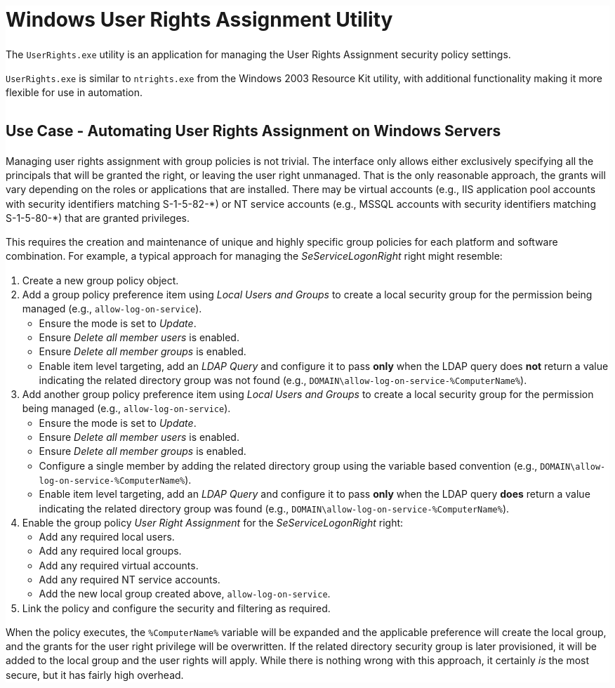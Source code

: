 # Windows User Rights Assignment Utility

The `UserRights.exe` utility is an application for managing the User Rights Assignment security policy settings.

`UserRights.exe` is similar to `ntrights.exe` from the Windows 2003 Resource Kit utility, with additional functionality making it more flexible for use in automation.

## Use Case - Automating User Rights Assignment on Windows Servers

Managing user rights assignment with group policies is not trivial. The interface only allows either exclusively specifying all the principals that will be granted the right, or leaving the user right unmanaged. That is the only reasonable approach, the grants will vary depending on the roles or applications that are installed. There may be virtual accounts (e.g., IIS application pool accounts with security identifiers matching S-1-5-82-&ast;) or NT service accounts (e.g., MSSQL accounts with security identifiers matching S-1-5-80-&ast;) that are granted privileges.

This requires the creation and maintenance of unique and highly specific group policies for each platform and software combination. For example, a typical approach for managing the *SeServiceLogonRight* right might resemble:

1. Create a new group policy object.
1. Add a group policy preference item using *Local Users and Groups* to create a local security group for the permission being managed (e.g., `allow-log-on-service`).
   - Ensure the mode is set to *Update*.
   - Ensure *Delete all member users* is enabled.
   - Ensure *Delete all member groups* is enabled.
   - Enable item level targeting, add an *LDAP Query* and configure it to pass **only** when the LDAP query does **not** return a value indicating the related directory group was not found (e.g., `DOMAIN\allow-log-on-service-%ComputerName%`).
1. Add another group policy preference item using *Local Users and Groups* to create a local security group for the permission being managed (e.g., `allow-log-on-service`).
   - Ensure the mode is set to *Update*.
   - Ensure *Delete all member users* is enabled.
   - Ensure *Delete all member groups* is enabled.
   - Configure a single member by adding the related directory group using the variable based convention (e.g., `DOMAIN\allow-log-on-service-%ComputerName%`).
   - Enable item level targeting, add an *LDAP Query* and configure it to pass **only** when the LDAP query **does** return a value indicating the related directory group was found (e.g., `DOMAIN\allow-log-on-service-%ComputerName%`).
1. Enable the group policy *User Right Assignment* for the *SeServiceLogonRight* right:
   - Add any required local users.
   - Add any required local groups.
   - Add any required virtual accounts.
   - Add any required NT service accounts.
   - Add the new local group created above, `allow-log-on-service`.
1. Link the policy and configure the security and filtering as required.

When the policy executes, the `%ComputerName%` variable will be expanded and the applicable preference will create the local group, and the grants for the user right privilege will be overwritten. If the related directory security group is later provisioned, it will be added to the local group and the user rights will apply. While there is nothing wrong with this approach, it certainly *is* the most secure, but it has fairly high overhead.
